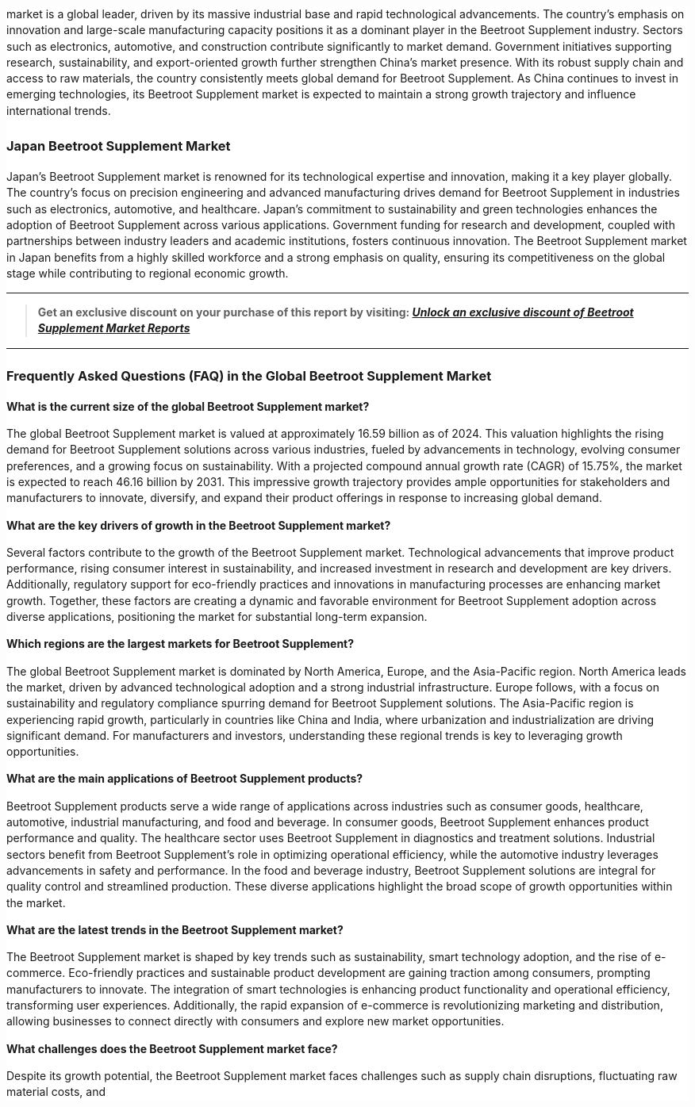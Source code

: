 market is a global leader, driven by its massive industrial base and rapid technological advancements. The country&rsquo;s emphasis on innovation and large-scale manufacturing capacity positions it as a dominant player in the Beetroot Supplement industry. Sectors such as electronics, automotive, and construction contribute significantly to market demand. Government initiatives supporting research, sustainability, and export-oriented growth further strengthen China&rsquo;s market presence. With its robust supply chain and access to raw materials, the country consistently meets global demand for Beetroot Supplement. As China continues to invest in emerging technologies, its Beetroot Supplement market is expected to maintain a strong growth trajectory and influence international trends.</p><h3>Japan Beetroot Supplement Market</h3><p>Japan&rsquo;s Beetroot Supplement market is renowned for its technological expertise and innovation, making it a key player globally. The country&rsquo;s focus on precision engineering and advanced manufacturing drives demand for Beetroot Supplement in industries such as electronics, automotive, and healthcare. Japan&rsquo;s commitment to sustainability and green technologies enhances the adoption of Beetroot Supplement across various applications. Government funding for research and development, coupled with partnerships between industry leaders and academic institutions, fosters continuous innovation. The Beetroot Supplement market in Japan benefits from a highly skilled workforce and a strong emphasis on quality, ensuring its competitiveness on the global stage while contributing to regional economic growth.</p><hr /><blockquote><p><strong>Get an exclusive discount on your purchase of this report by visiting: <em><a href="://marketresearchpulse.com/ask-for-discount/72880?utm_source=Github&amp;utm_medium=019">Unlock an exclusive discount of Beetroot Supplement Market Reports</a></em>&nbsp;</strong></p></blockquote><hr /><h3>Frequently Asked Questions (FAQ) in the Global Beetroot Supplement Market</h3><p><strong>What is the current size of the global Beetroot Supplement market?</strong></p><p>The global Beetroot Supplement market is valued at approximately 16.59 billion as of 2024. This valuation highlights the rising demand for Beetroot Supplement solutions across various industries, fueled by advancements in technology, evolving consumer preferences, and a growing focus on sustainability. With a projected compound annual growth rate (CAGR) of 15.75%, the market is expected to reach 46.16 billion by 2031. This impressive growth trajectory provides ample opportunities for stakeholders and manufacturers to innovate, diversify, and expand their product offerings in response to increasing global demand.</p><p><strong>What are the key drivers of growth in the Beetroot Supplement market?</strong></p><p>Several factors contribute to the growth of the Beetroot Supplement market. Technological advancements that improve product performance, rising consumer interest in sustainability, and increased investment in research and development are key drivers. Additionally, regulatory support for eco-friendly practices and innovations in manufacturing processes are enhancing market growth. Together, these factors are creating a dynamic and favorable environment for Beetroot Supplement adoption across diverse applications, positioning the market for substantial long-term expansion.</p><p><strong>Which regions are the largest markets for Beetroot Supplement?</strong></p><p>The global Beetroot Supplement market is dominated by North America, Europe, and the Asia-Pacific region. North America leads the market, driven by advanced technological adoption and a strong industrial infrastructure. Europe follows, with a focus on sustainability and regulatory compliance spurring demand for Beetroot Supplement solutions. The Asia-Pacific region is experiencing rapid growth, particularly in countries like China and India, where urbanization and industrialization are driving significant demand. For manufacturers and investors, understanding these regional trends is key to leveraging growth opportunities.</p><p><strong>What are the main applications of Beetroot Supplement products?</strong></p><p>Beetroot Supplement products serve a wide range of applications across industries such as consumer goods, healthcare, automotive, industrial manufacturing, and food and beverage. In consumer goods, Beetroot Supplement enhances product performance and quality. The healthcare sector uses Beetroot Supplement in diagnostics and treatment solutions. Industrial sectors benefit from Beetroot Supplement&rsquo;s role in optimizing operational efficiency, while the automotive industry leverages advancements in safety and performance. In the food and beverage industry, Beetroot Supplement solutions are integral for quality control and streamlined production. These diverse applications highlight the broad scope of growth opportunities within the market.</p><p><strong>What are the latest trends in the Beetroot Supplement market?</strong></p><p>The Beetroot Supplement market is shaped by key trends such as sustainability, smart technology adoption, and the rise of e-commerce. Eco-friendly practices and sustainable product development are gaining traction among consumers, prompting manufacturers to innovate. The integration of smart technologies is enhancing product functionality and operational efficiency, transforming user experiences. Additionally, the rapid expansion of e-commerce is revolutionizing marketing and distribution, allowing businesses to connect directly with consumers and explore new market opportunities.</p><p><strong>What challenges does the Beetroot Supplement market face?</strong></p><p>Despite its growth potential, the Beetroot Supplement market faces challenges such as supply chain disruptions, fluctuating raw material costs, and